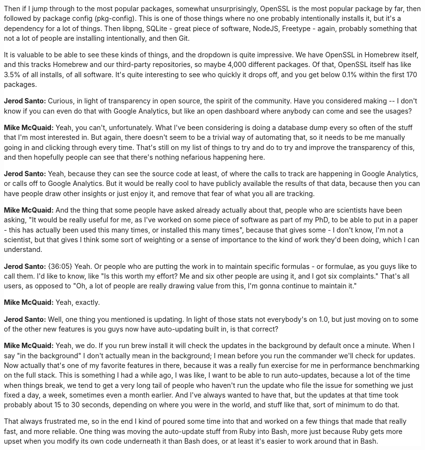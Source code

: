 Then if I jump through to the most popular packages, somewhat unsurprisingly, OpenSSL is the most popular package by far, then followed by package config (pkg-config). This is one of those things where no one probably intentionally installs it, but it's a dependency for a lot of things. Then libpng, SQLite - great piece of software, NodeJS, Freetype - again, probably something that not a lot of people are installing intentionally, and then Git.

It is valuable to be able to see these kinds of things, and the dropdown is quite impressive. We have OpenSSL in Homebrew itself, and this tracks Homebrew and our third-party repositories, so maybe 4,000 different packages. Of that, OpenSSL itself has like 3.5% of all installs, of all software. It's quite interesting to see who quickly it drops off, and you get below 0.1% within the first 170 packages.

**Jerod Santo:** Curious, in light of transparency in open source, the spirit of the community. Have you considered making -- I don't know if you can even do that with Google Analytics, but like an open dashboard where anybody can come and see the usages?

**Mike McQuaid:** Yeah, you can't, unfortunately. What I've been considering is doing a database dump every so often of the stuff that I'm most interested in. But again, there doesn't seem to be a trivial way of automating that, so it needs to be me manually going in and clicking through every time. That's still on my list of things to try and do to try and improve the transparency of this, and then hopefully people can see that there's nothing nefarious happening here.

**Jerod Santo:** Yeah, because they can see the source code at least, of where the calls to track are happening in Google Analytics, or calls off to Google Analytics. But it would be really cool to have publicly available the results of that data, because then you can have people draw other insights or just enjoy it, and remove that fear of what you all are tracking.

**Mike McQuaid:** And the thing that some people have asked already actually about that, people who are scientists have been asking, "It would be really useful for me, as I've worked on some piece of software as part of my PhD, to be able to put in a paper - this has actually been used this many times, or installed this many times", because that gives some - I don't know, I'm not a scientist, but that gives I think some sort of weighting or a sense of importance to the kind of work they'd been doing, which I can understand.

**Jerod Santo:** \{36:05\} Yeah. Or people who are putting the work in to maintain specific formulas - or formulae, as you guys like to call them. I'd like to know, like "Is this worth my effort? Me and six other people are using it, and I got six complaints." That's all users, as opposed to "Oh, a lot of people are really drawing value from this, I'm gonna continue to maintain it."

**Mike McQuaid:** Yeah, exactly.

**Jerod Santo:** Well, one thing you mentioned is updating. In light of those stats not everybody's on 1.0, but just moving on to some of the other new features is you guys now have auto-updating built in, is that correct?

**Mike McQuaid:** Yeah, we do. If you run brew install it will check the updates in the background by default once a minute. When I say "in the background" I don't actually mean in the background; I mean before you run the commander we'll check for updates. Now actually that's one of my favorite features in there, because it was a really fun exercise for me in performance benchmarking on the full stack. This is something I had a while ago, I was like, I want to be able to run auto-updates, because a lot of the time when things break, we tend to get a very long tail of people who haven't run the update who file the issue for something we just fixed a day, a week, sometimes even a month earlier. And I've always wanted to have that, but the updates at that time took probably about 15 to 30 seconds, depending on where you were in the world, and stuff like that, sort of minimum to do that.

That always frustrated me, so in the end I kind of poured some time into that and worked on a few things that made that really fast, and more reliable. One thing was moving the auto-update stuff from Ruby into Bash, more just because Ruby gets more upset when you modify its own code underneath it than Bash does, or at least it's easier to work around that in Bash.

